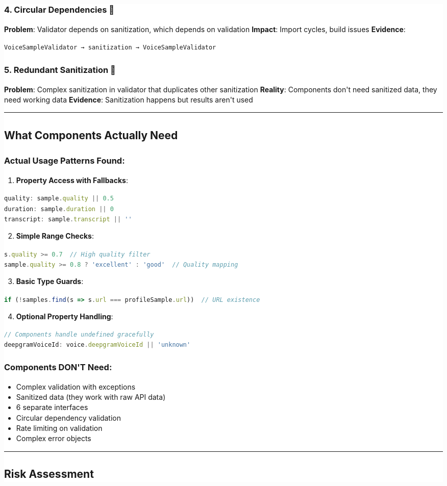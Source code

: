 ### 4. **Circular Dependencies** 🚨
**Problem**: Validator depends on sanitization, which depends on validation
**Impact**: Import cycles, build issues
**Evidence**: 
```
VoiceSampleValidator → sanitization → VoiceSampleValidator
```

### 5. **Redundant Sanitization** 🚨
**Problem**: Complex sanitization in validator that duplicates other sanitization
**Reality**: Components don't need sanitized data, they need working data
**Evidence**: Sanitization happens but results aren't used

---

## What Components Actually Need

### Actual Usage Patterns Found:

1. **Property Access with Fallbacks**:
```typescript
quality: sample.quality || 0.5
duration: sample.duration || 0
transcript: sample.transcript || ''
```

2. **Simple Range Checks**:
```typescript
s.quality >= 0.7  // High quality filter
sample.quality >= 0.8 ? 'excellent' : 'good'  // Quality mapping
```

3. **Basic Type Guards**:
```typescript
if (!samples.find(s => s.url === profileSample.url))  // URL existence
```

4. **Optional Property Handling**:
```typescript
// Components handle undefined gracefully
deepgramVoiceId: voice.deepgramVoiceId || 'unknown'
```

### Components DON'T Need:
- Complex validation with exceptions
- Sanitized data (they work with raw API data)
- 6 separate interfaces
- Circular dependency validation
- Rate limiting on validation
- Complex error objects

---

## Risk Assessment
